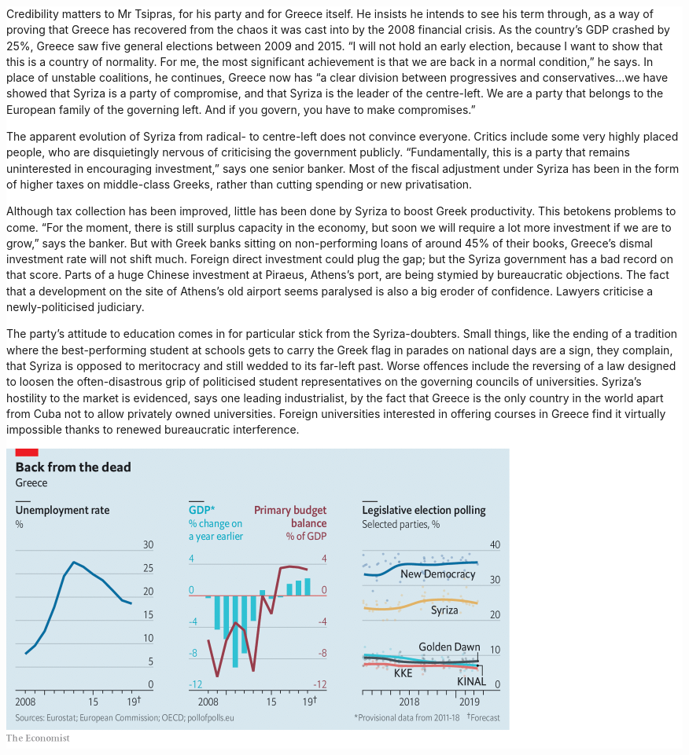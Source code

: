 Credibility matters to Mr Tsipras, for his party and for Greece itself. He insists he intends to see his term through, as a way of proving that Greece has recovered from the chaos it was cast into by the 2008 financial crisis. As the country’s GDP crashed by 25%, Greece saw five general elections between 2009 and 2015. “I will not hold an early election, because I want to show that this is a country of normality. For me, the most significant achievement is that we are back in a normal condition,” he says. In place of unstable coalitions, he continues, Greece now has “a clear division between progressives and conservatives…we have showed that Syriza is a party of compromise, and that Syriza is the leader of the centre-left. We are a party that belongs to the European family of the governing left. And if you govern, you have to make compromises.” 

The apparent evolution of Syriza from radical- to centre-left does not convince everyone. Critics include some very highly placed people, who are disquietingly nervous of criticising the government publicly. “Fundamentally, this is a party that remains uninterested in encouraging investment,” says one senior banker. Most of the fiscal adjustment under Syriza has been in the form of higher taxes on middle-class Greeks, rather than cutting spending or new privatisation. 

Although tax collection has been improved, little has been done by Syriza to boost Greek productivity. This betokens problems to come. “For the moment, there is still surplus capacity in the economy, but soon we will require a lot more investment if we are to grow,” says the banker. But with Greek banks sitting on non-performing loans of around 45% of their books, Greece’s dismal investment rate will not shift much. Foreign direct investment could plug the gap; but the Syriza government has a bad record on that score. Parts of a huge Chinese investment at Piraeus, Athens’s port, are being stymied by bureaucratic objections. The fact that a development on the site of Athens’s old airport seems paralysed is also a big eroder of confidence. Lawyers criticise a newly-politicised judiciary. 

The party’s attitude to education comes in for particular stick from the Syriza-doubters. Small things, like the ending of a tradition where the best-performing student at schools gets to carry the Greek flag in parades on national days are a sign, they complain, that Syriza is opposed to meritocracy and still wedded to its far-left past. Worse offences include the reversing of a law designed to loosen the often-disastrous grip of politicised student representatives on the governing councils of universities. Syriza’s hostility to the market is evidenced, says one leading industrialist, by the fact that Greece is the only country in the world apart from Cuba not to allow privately owned universities. Foreign universities interested in offering courses in Greece find it virtually impossible thanks to renewed bureaucratic interference. 

![image](images/20190323_EUC545.png) 
